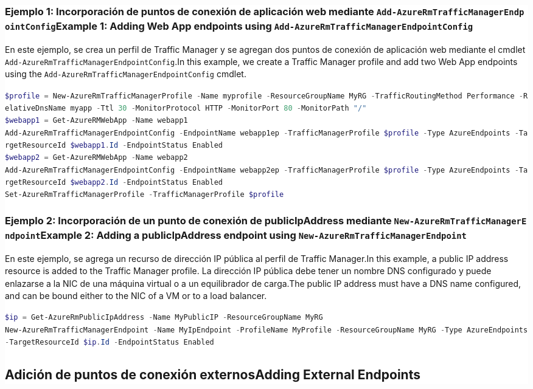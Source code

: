 ### <a name="example-1-adding-web-app-endpoints-using-add-azurermtrafficmanagerendpointconfig"></a><span data-ttu-id="dc994-195">Ejemplo 1: Incorporación de puntos de conexión de aplicación web mediante `Add-AzureRmTrafficManagerEndpointConfig`</span><span class="sxs-lookup"><span data-stu-id="dc994-195">Example 1: Adding Web App endpoints using `Add-AzureRmTrafficManagerEndpointConfig`</span></span>

<span data-ttu-id="dc994-196">En este ejemplo, se crea un perfil de Traffic Manager y se agregan dos puntos de conexión de aplicación web mediante el cmdlet `Add-AzureRmTrafficManagerEndpointConfig`.</span><span class="sxs-lookup"><span data-stu-id="dc994-196">In this example, we create a Traffic Manager profile and add two Web App endpoints using the `Add-AzureRmTrafficManagerEndpointConfig` cmdlet.</span></span>

```powershell
$profile = New-AzureRmTrafficManagerProfile -Name myprofile -ResourceGroupName MyRG -TrafficRoutingMethod Performance -RelativeDnsName myapp -Ttl 30 -MonitorProtocol HTTP -MonitorPort 80 -MonitorPath "/"
$webapp1 = Get-AzureRMWebApp -Name webapp1
Add-AzureRmTrafficManagerEndpointConfig -EndpointName webapp1ep -TrafficManagerProfile $profile -Type AzureEndpoints -TargetResourceId $webapp1.Id -EndpointStatus Enabled
$webapp2 = Get-AzureRMWebApp -Name webapp2
Add-AzureRmTrafficManagerEndpointConfig -EndpointName webapp2ep -TrafficManagerProfile $profile -Type AzureEndpoints -TargetResourceId $webapp2.Id -EndpointStatus Enabled
Set-AzureRmTrafficManagerProfile -TrafficManagerProfile $profile
```
### <a name="example-2-adding-a-publicipaddress-endpoint-using-new-azurermtrafficmanagerendpoint"></a><span data-ttu-id="dc994-197">Ejemplo 2: Incorporación de un punto de conexión de publicIpAddress mediante `New-AzureRmTrafficManagerEndpoint`</span><span class="sxs-lookup"><span data-stu-id="dc994-197">Example 2: Adding a publicIpAddress endpoint using `New-AzureRmTrafficManagerEndpoint`</span></span>

<span data-ttu-id="dc994-198">En este ejemplo, se agrega un recurso de dirección IP pública al perfil de Traffic Manager.</span><span class="sxs-lookup"><span data-stu-id="dc994-198">In this example, a public IP address resource is added to the Traffic Manager profile.</span></span> <span data-ttu-id="dc994-199">La dirección IP pública debe tener un nombre DNS configurado y puede enlazarse a la NIC de una máquina virtual o a un equilibrador de carga.</span><span class="sxs-lookup"><span data-stu-id="dc994-199">The public IP address must have a DNS name configured, and can be bound either to the NIC of a VM or to a load balancer.</span></span>

```powershell
$ip = Get-AzureRmPublicIpAddress -Name MyPublicIP -ResourceGroupName MyRG
New-AzureRmTrafficManagerEndpoint -Name MyIpEndpoint -ProfileName MyProfile -ResourceGroupName MyRG -Type AzureEndpoints -TargetResourceId $ip.Id -EndpointStatus Enabled
```

## <a name="adding-external-endpoints"></a><span data-ttu-id="dc994-200">Adición de puntos de conexión externos</span><span class="sxs-lookup"><span data-stu-id="dc994-200">Adding External Endpoints</span></span>

